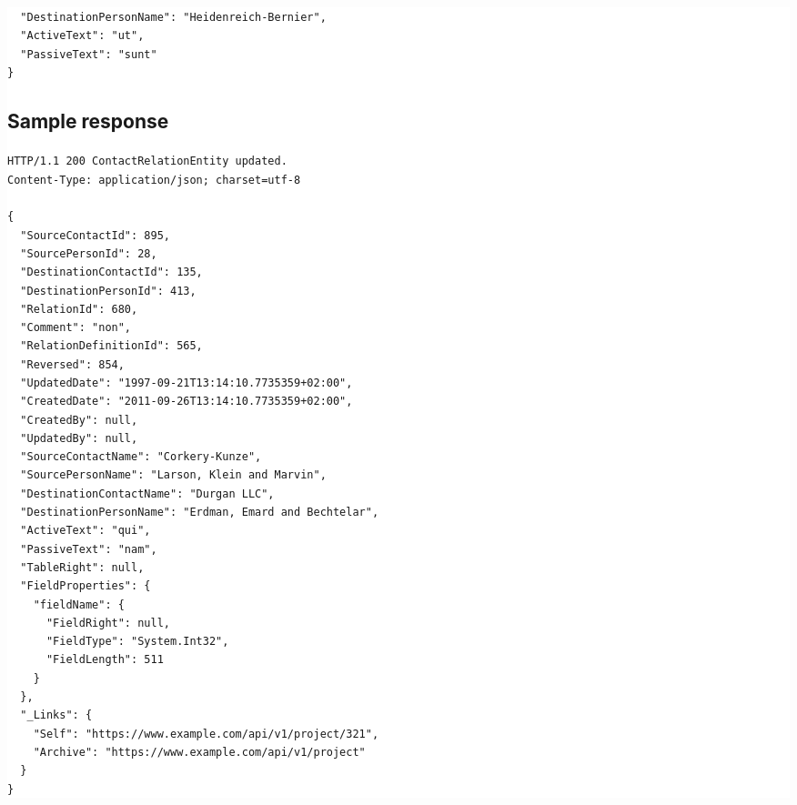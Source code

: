 ```http!
  "DestinationPersonName": "Heidenreich-Bernier",
  "ActiveText": "ut",
  "PassiveText": "sunt"
}
```

## Sample response

```http_
HTTP/1.1 200 ContactRelationEntity updated.
Content-Type: application/json; charset=utf-8

{
  "SourceContactId": 895,
  "SourcePersonId": 28,
  "DestinationContactId": 135,
  "DestinationPersonId": 413,
  "RelationId": 680,
  "Comment": "non",
  "RelationDefinitionId": 565,
  "Reversed": 854,
  "UpdatedDate": "1997-09-21T13:14:10.7735359+02:00",
  "CreatedDate": "2011-09-26T13:14:10.7735359+02:00",
  "CreatedBy": null,
  "UpdatedBy": null,
  "SourceContactName": "Corkery-Kunze",
  "SourcePersonName": "Larson, Klein and Marvin",
  "DestinationContactName": "Durgan LLC",
  "DestinationPersonName": "Erdman, Emard and Bechtelar",
  "ActiveText": "qui",
  "PassiveText": "nam",
  "TableRight": null,
  "FieldProperties": {
    "fieldName": {
      "FieldRight": null,
      "FieldType": "System.Int32",
      "FieldLength": 511
    }
  },
  "_Links": {
    "Self": "https://www.example.com/api/v1/project/321",
    "Archive": "https://www.example.com/api/v1/project"
  }
}
```